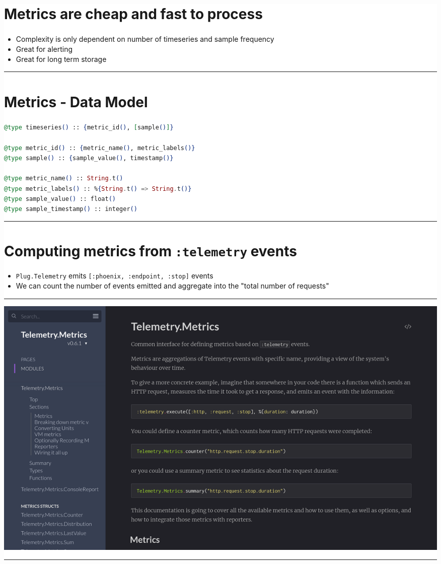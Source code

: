 
# Metrics are cheap and fast to process

- Complexity is only dependent on number of timeseries and sample frequency
- Great for alerting
- Great for long term storage

---

# Metrics - Data Model

```elixir
@type timeseries() :: {metric_id(), [sample()]}

@type metric_id() :: {metric_name(), metric_labels()}
@type sample() :: {sample_value(), timestamp()}

@type metric_name() :: String.t()
@type metric_labels() :: %{String.t() => String.t()}
@type sample_value() :: float()
@type sample_timestamp() :: integer()
```

---

# Computing metrics from `:telemetry` events

- `Plug.Telemetry` emits `[:phoenix, :endpoint, :stop]` events
- We can count the number of events emitted and aggregate into the "total number of requests"

---

![bg](images/telemetry_metrics.png)

---